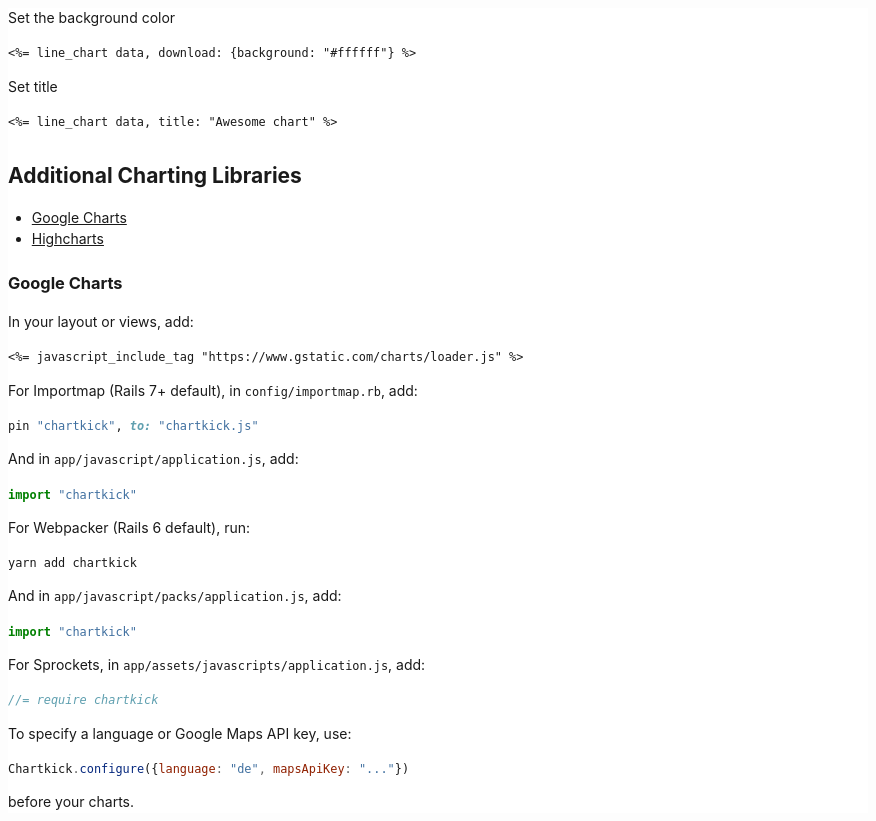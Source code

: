 Set the background color

```erb
<%= line_chart data, download: {background: "#ffffff"} %>
```

Set title

```erb
<%= line_chart data, title: "Awesome chart" %>
```

## Additional Charting Libraries

- [Google Charts](#google-charts)
- [Highcharts](#highcharts)

### Google Charts

In your layout or views, add:

```erb
<%= javascript_include_tag "https://www.gstatic.com/charts/loader.js" %>
```

For Importmap (Rails 7+ default), in `config/importmap.rb`, add:

```ruby
pin "chartkick", to: "chartkick.js"
```

And in `app/javascript/application.js`, add:

```js
import "chartkick"
```

For Webpacker (Rails 6 default), run:

```sh
yarn add chartkick
```

And in `app/javascript/packs/application.js`, add:

```js
import "chartkick"
```

For Sprockets, in `app/assets/javascripts/application.js`, add:

```js
//= require chartkick
```

To specify a language or Google Maps API key, use:

```js
Chartkick.configure({language: "de", mapsApiKey: "..."})
```

before your charts.
